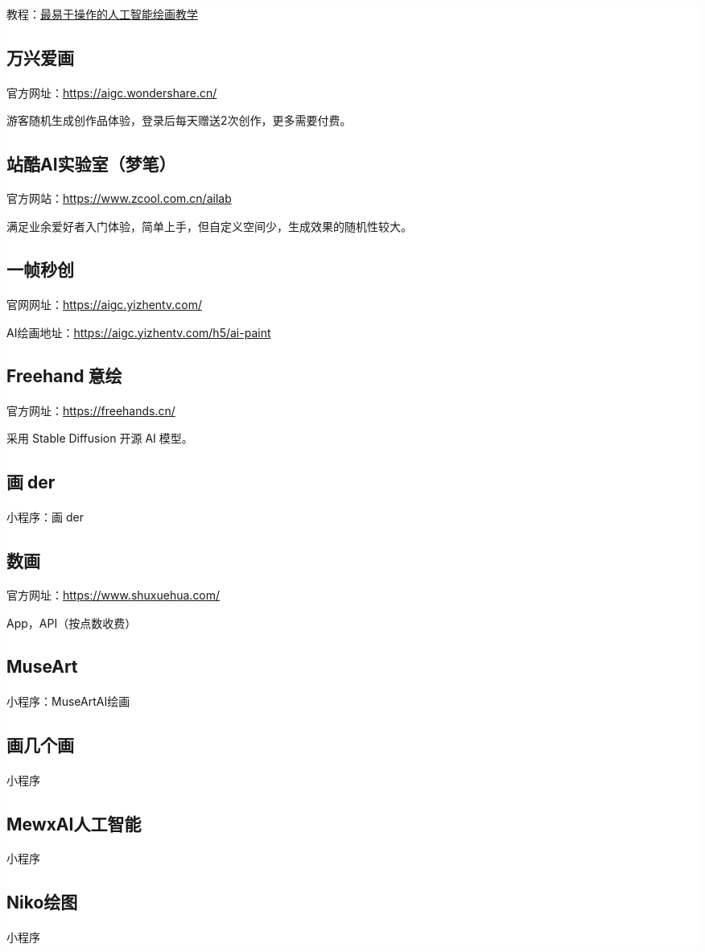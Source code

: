 教程：[最易于操作的人工智能绘画教学](https://www.bilibili.com/video/BV1Ev4y1D7hn)

## 万兴爱画

官方网址：https://aigc.wondershare.cn/

游客随机生成创作品体验，登录后每天赠送2次创作，更多需要付费。

## 站酷AI实验室（梦笔）

官方网站：https://www.zcool.com.cn/ailab

满足业余爱好者入门体验，简单上手，但自定义空间少，生成效果的随机性较大。

## 一帧秒创

官网网址：https://aigc.yizhentv.com/

AI绘画地址：https://aigc.yizhentv.com/h5/ai-paint

## Freehand 意绘

官方网址：https://freehands.cn/

采用 Stable Diffusion 开源 AI 模型。

## 画 der

小程序：画 der

## 数画

官方网址：https://www.shuxuehua.com/

App，API（按点数收费）

## MuseArt

小程序：MuseArtAI绘画

## 画几个画

小程序

## MewxAI人工智能

小程序

## Niko绘图

小程序
